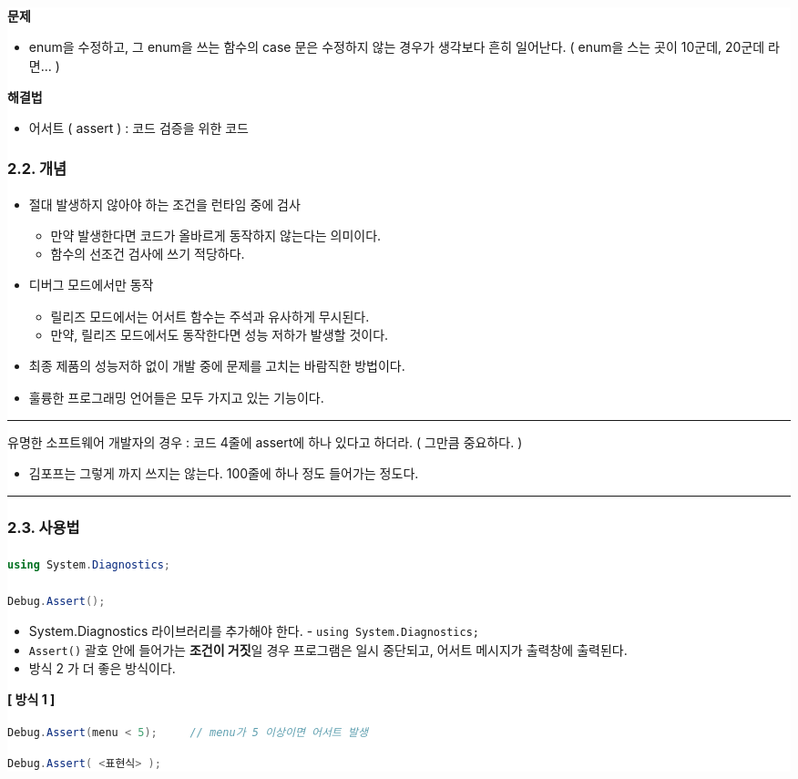 **문제**

* enum을 수정하고, 그 enum을 쓰는 함수의 case 문은 수정하지 않는 경우가 생각보다 흔히 일어난다.
  ( enum을 스는 곳이 10군데, 20군데 라면... )

**해결법**

* 어서트 ( assert ) :  코드 검증을 위한 코드







### 2.2. 개념

* 절대 발생하지 않아야 하는 조건을 런타임 중에 검사
  * 만약 발생한다면 코드가 올바르게 동작하지 않는다는 의미이다.
  * 함수의 선조건 검사에 쓰기 적당하다.

* 디버그 모드에서만 동작
  * 릴리즈 모드에서는 어서트 함수는 주석과 유사하게 무시된다. 
  * 만약, 릴리즈 모드에서도 동작한다면 성능 저하가 발생할 것이다.

* 최종 제품의 성능저하 없이 개발 중에 문제를 고치는 바람직한 방법이다.
* 훌륭한 프로그래밍 언어들은 모두 가지고 있는 기능이다. 

---

유명한 소프트웨어 개발자의 경우 : 코드 4줄에 assert에 하나 있다고 하더라. ( 그만큼 중요하다. )

* 김포프는 그렇게 까지 쓰지는 않는다. 100줄에 하나 정도 들어가는 정도다.

---







### 2.3. 사용법

```c#
using System.Diagnostics;

Debug.Assert();
```

* System.Diagnostics 라이브러리를 추가해야 한다.  - `using System.Diagnostics;`
* `Assert()` 괄호 안에 들어가는 **조건이 거짓**일 경우 프로그램은 일시 중단되고, 어서트 메시지가 출력창에 출력된다.
* 방식 2 가 더 좋은 방식이다.



**[ 방식 1 ]**

```c#
Debug.Assert(menu < 5);		// menu가 5 이상이면 어서트 발생
```

```c#
Debug.Assert( <표현식> );	
```
